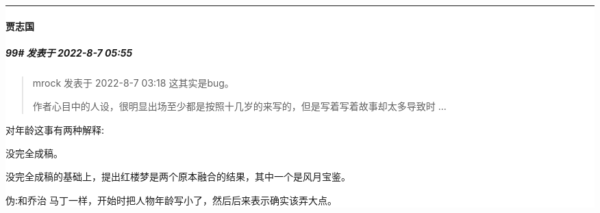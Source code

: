 *****

####  贾志国  
##### 99#       发表于 2022-8-7 05:55

<blockquote>mrock 发表于 2022-8-7 03:18
这其实是bug。

作者心目中的人设，很明显出场至少都是按照十几岁的来写的，但是写着写着故事却太多导致时 ...</blockquote>
对年龄这事有两种解释:

没完全成稿。

没完全成稿的基础上，提出红楼梦是两个原本融合的结果，其中一个是风月宝鉴。

伪:和乔治 马丁一样，开始时把人物年龄写小了，然后后来表示确实该弄大点。

